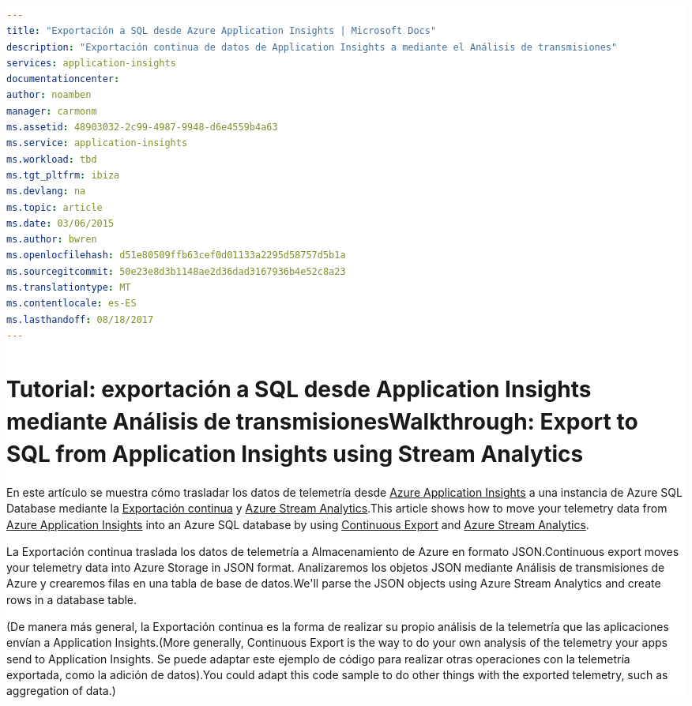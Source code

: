 ```yaml
---
title: "Exportación a SQL desde Azure Application Insights | Microsoft Docs"
description: "Exportación continua de datos de Application Insights a mediante el Análisis de transmisiones"
services: application-insights
documentationcenter: 
author: noamben
manager: carmonm
ms.assetid: 48903032-2c99-4987-9948-d6e4559b4a63
ms.service: application-insights
ms.workload: tbd
ms.tgt_pltfrm: ibiza
ms.devlang: na
ms.topic: article
ms.date: 03/06/2015
ms.author: bwren
ms.openlocfilehash: d51e80509ffb63cef0d01133a2295d58757d5b1a
ms.sourcegitcommit: 50e23e8d3b1148ae2d36dad3167936b4e52c8a23
ms.translationtype: MT
ms.contentlocale: es-ES
ms.lasthandoff: 08/18/2017
---
```

# <a name="walkthrough-export-to-sql-from-application-insights-using-stream-analytics"></a><span data-ttu-id="7b199-103">Tutorial: exportación a SQL desde Application Insights mediante Análisis de transmisiones</span><span class="sxs-lookup"><span data-stu-id="7b199-103">Walkthrough: Export to SQL from Application Insights using Stream Analytics</span></span>
<span data-ttu-id="7b199-104">En este artículo se muestra cómo trasladar los datos de telemetría desde [Azure Application Insights][start] a una instancia de Azure SQL Database mediante la [Exportación continua][export] y [Azure Stream Analytics](https://azure.microsoft.com/services/stream-analytics/).</span><span class="sxs-lookup"><span data-stu-id="7b199-104">This article shows how to move your telemetry data from [Azure Application Insights][start] into an Azure SQL database by using [Continuous Export][export] and [Azure Stream Analytics](https://azure.microsoft.com/services/stream-analytics/).</span></span> 

<span data-ttu-id="7b199-105">La Exportación continua traslada los datos de telemetría a Almacenamiento de Azure en formato JSON.</span><span class="sxs-lookup"><span data-stu-id="7b199-105">Continuous export moves your telemetry data into Azure Storage in JSON format.</span></span> <span data-ttu-id="7b199-106">Analizaremos los objetos JSON mediante Análisis de transmisiones de Azure y crearemos filas en una tabla de base de datos.</span><span class="sxs-lookup"><span data-stu-id="7b199-106">We'll parse the JSON objects using Azure Stream Analytics and create rows in a database table.</span></span>

<span data-ttu-id="7b199-107">(De manera más general, la Exportación continua es la forma de realizar su propio análisis de la telemetría que las aplicaciones envían a Application Insights.</span><span class="sxs-lookup"><span data-stu-id="7b199-107">(More generally, Continuous Export is the way to do your own analysis of the telemetry your apps send to Application Insights.</span></span> <span data-ttu-id="7b199-108">Se puede adaptar este ejemplo de código para realizar otras operaciones con la telemetría exportada, como la adición de datos).</span><span class="sxs-lookup"><span data-stu-id="7b199-108">You could adapt this code sample to do other things with the exported telemetry, such as aggregation of data.)</span></span>


[diagnostic]: app-insights-diagnostic-search.md
[export]: app-insights-export-telemetry.md
[metrics]: app-insights-metrics-explorer.md
[portal]: http://portal.azure.com/
[start]: app-insights-overview.md